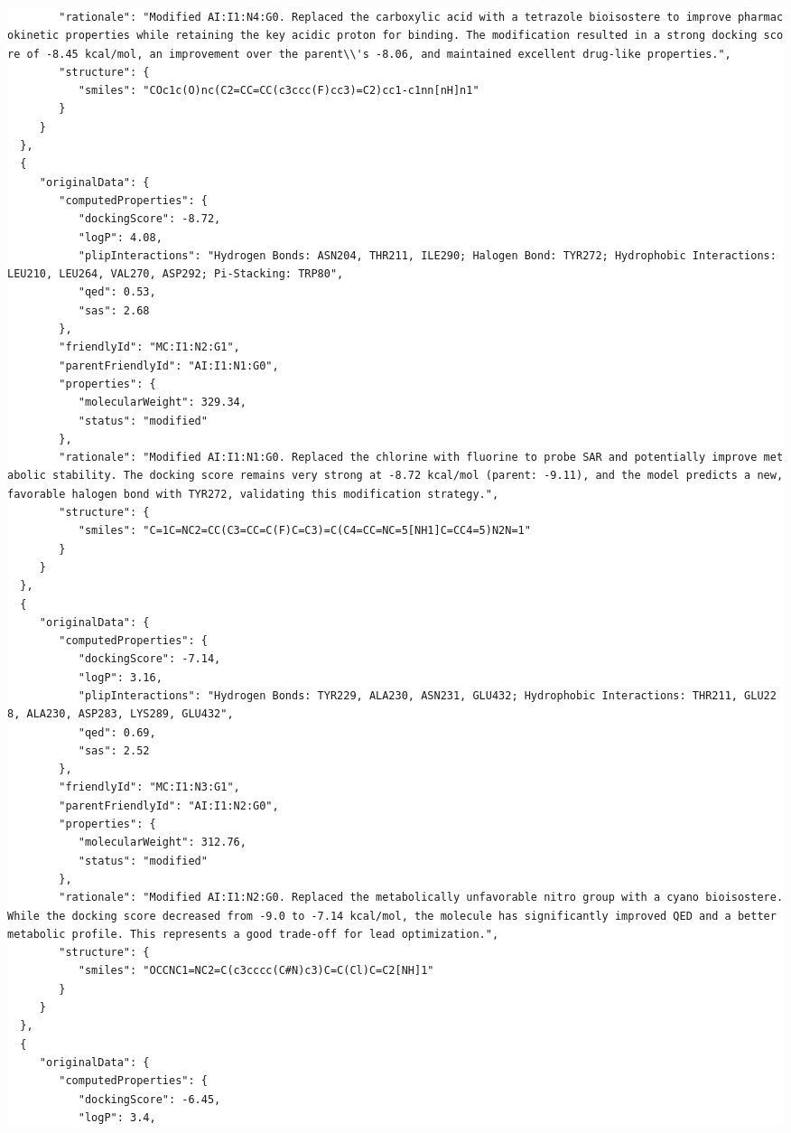             "rationale": "Modified AI:I1:N4:G0. Replaced the carboxylic acid with a tetrazole bioisostere to improve pharmacokinetic properties while retaining the key acidic proton for binding. The modification resulted in a strong docking score of -8.45 kcal/mol, an improvement over the parent\\'s -8.06, and maintained excellent drug-like properties.",
            "structure": {
               "smiles": "COc1c(O)nc(C2=CC=CC(c3ccc(F)cc3)=C2)cc1-c1nn[nH]n1"
            }
         }
      },
      {
         "originalData": {
            "computedProperties": {
               "dockingScore": -8.72,
               "logP": 4.08,
               "plipInteractions": "Hydrogen Bonds: ASN204, THR211, ILE290; Halogen Bond: TYR272; Hydrophobic Interactions: LEU210, LEU264, VAL270, ASP292; Pi-Stacking: TRP80",
               "qed": 0.53,
               "sas": 2.68
            },
            "friendlyId": "MC:I1:N2:G1",
            "parentFriendlyId": "AI:I1:N1:G0",
            "properties": {
               "molecularWeight": 329.34,
               "status": "modified"
            },
            "rationale": "Modified AI:I1:N1:G0. Replaced the chlorine with fluorine to probe SAR and potentially improve metabolic stability. The docking score remains very strong at -8.72 kcal/mol (parent: -9.11), and the model predicts a new, favorable halogen bond with TYR272, validating this modification strategy.",
            "structure": {
               "smiles": "C=1C=NC2=CC(C3=CC=C(F)C=C3)=C(C4=CC=NC=5[NH1]C=CC4=5)N2N=1"
            }
         }
      },
      {
         "originalData": {
            "computedProperties": {
               "dockingScore": -7.14,
               "logP": 3.16,
               "plipInteractions": "Hydrogen Bonds: TYR229, ALA230, ASN231, GLU432; Hydrophobic Interactions: THR211, GLU228, ALA230, ASP283, LYS289, GLU432",
               "qed": 0.69,
               "sas": 2.52
            },
            "friendlyId": "MC:I1:N3:G1",
            "parentFriendlyId": "AI:I1:N2:G0",
            "properties": {
               "molecularWeight": 312.76,
               "status": "modified"
            },
            "rationale": "Modified AI:I1:N2:G0. Replaced the metabolically unfavorable nitro group with a cyano bioisostere. While the docking score decreased from -9.0 to -7.14 kcal/mol, the molecule has significantly improved QED and a better metabolic profile. This represents a good trade-off for lead optimization.",
            "structure": {
               "smiles": "OCCNC1=NC2=C(c3cccc(C#N)c3)C=C(Cl)C=C2[NH]1"
            }
         }
      },
      {
         "originalData": {
            "computedProperties": {
               "dockingScore": -6.45,
               "logP": 3.4,